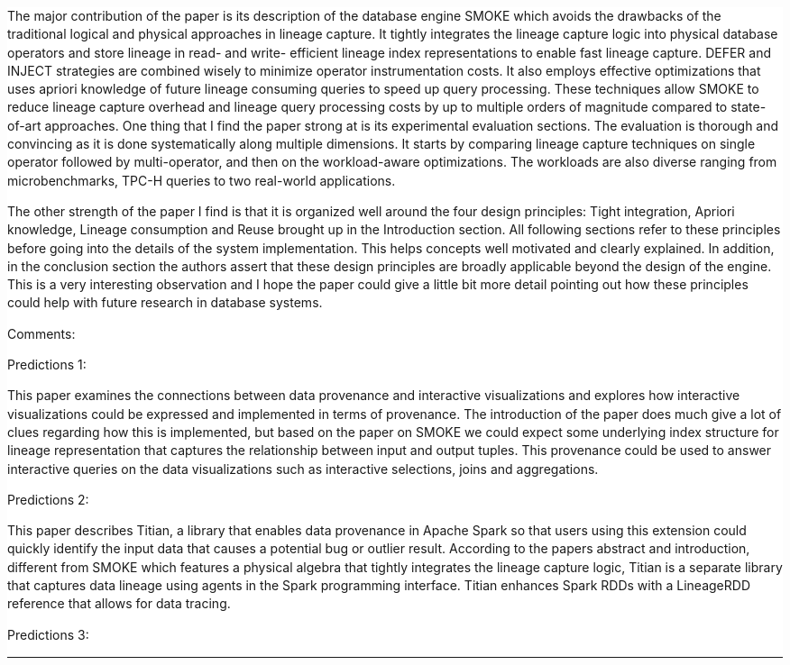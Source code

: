 The major contribution of the paper is its description of the database engine SMOKE which avoids the drawbacks of the traditional logical and physical approaches in lineage capture. It tightly integrates the lineage capture logic into physical database operators and store lineage in read- and write- efficient lineage index representations to enable fast lineage capture. DEFER and INJECT strategies are combined wisely to minimize operator instrumentation costs. It also employs effective optimizations that uses apriori knowledge of future lineage consuming queries to speed up query processing. These techniques allow SMOKE to reduce lineage capture overhead and lineage query processing costs by up to multiple orders of magnitude compared to state-of-art approaches. One thing that I find the paper strong at is its experimental evaluation sections. The evaluation is thorough and convincing as it is done systematically along multiple dimensions. It starts by comparing lineage capture techniques on single operator followed by multi-operator, and then on the workload-aware optimizations. The workloads are also diverse ranging from microbenchmarks, TPC-H queries to two real-world applications. 

The other strength of the paper I find is that it is organized well around the four design principles: Tight integration, Apriori knowledge, Lineage consumption and Reuse brought up in the Introduction section. All following sections refer to these principles before going into the details of the system implementation. This helps concepts well motivated and clearly explained. In addition, in the conclusion section the authors assert that these design principles are broadly applicable beyond the design of the engine. This is a very interesting observation and I hope the paper could give a little bit more detail pointing out how these principles could help with future research in database systems.</p>
  <div>Comments:</div>
  <p class="block"></p>
  <div>Predictions 1:</div>
  <p class="block">This paper examines the connections between data provenance and interactive visualizations and explores how interactive visualizations could be expressed and implemented in terms of provenance. The introduction of the paper does much give a lot of clues regarding how this is implemented, but based on the paper on SMOKE we could expect some underlying index structure for lineage representation that captures the relationship between input and output tuples. This provenance could be used to answer interactive queries on the data visualizations such as interactive selections, joins and aggregations.</p>
  <div>Predictions 2:</div>
  <p class="block">This paper describes Titian, a library that enables data provenance in Apache Spark so that users using this extension could quickly identify the input data that causes a potential bug or outlier result. According to the papers abstract and introduction, different from SMOKE which features a physical algebra that tightly integrates the lineage capture logic, Titian is a separate library that captures data lineage using agents in the Spark programming interface. Titian enhances Spark RDDs with a LineageRDD reference that allows for data tracing.</p>
   <div>Predictions 3:</div>
  <p class="block"></p>
  
  </p>
<hr />
